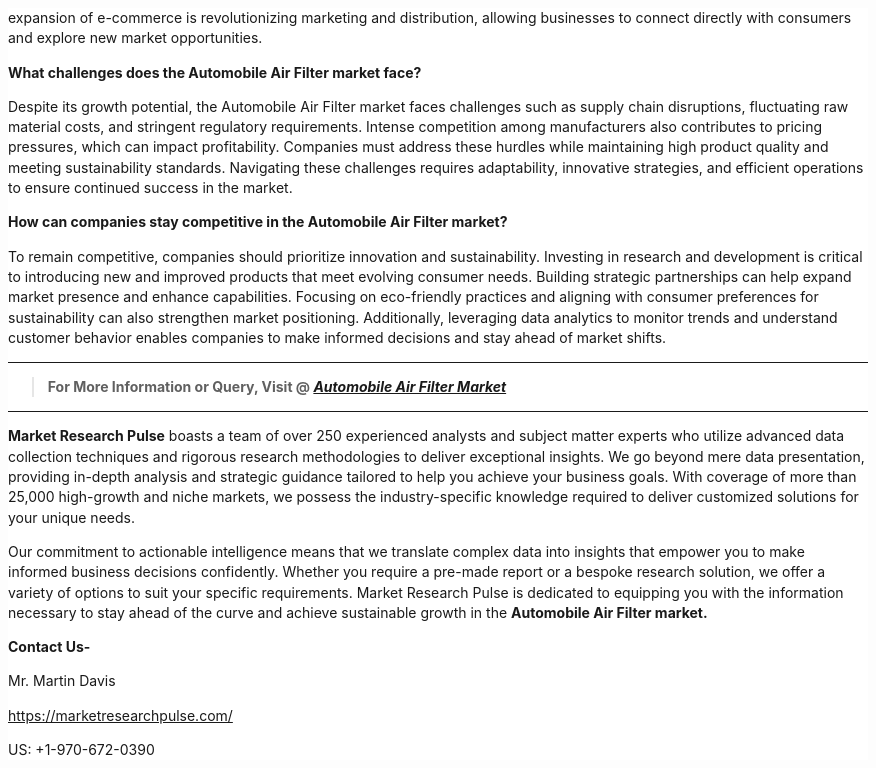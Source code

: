 expansion of e-commerce is revolutionizing marketing and distribution, allowing businesses to connect directly with consumers and explore new market opportunities.</p><p><strong>What challenges does the Automobile Air Filter market face?</strong></p><p>Despite its growth potential, the Automobile Air Filter market faces challenges such as supply chain disruptions, fluctuating raw material costs, and stringent regulatory requirements. Intense competition among manufacturers also contributes to pricing pressures, which can impact profitability. Companies must address these hurdles while maintaining high product quality and meeting sustainability standards. Navigating these challenges requires adaptability, innovative strategies, and efficient operations to ensure continued success in the market.</p><p><strong>How can companies stay competitive in the Automobile Air Filter market?</strong></p><p>To remain competitive, companies should prioritize innovation and sustainability. Investing in research and development is critical to introducing new and improved products that meet evolving consumer needs. Building strategic partnerships can help expand market presence and enhance capabilities. Focusing on eco-friendly practices and aligning with consumer preferences for sustainability can also strengthen market positioning. Additionally, leveraging data analytics to monitor trends and understand customer behavior enables companies to make informed decisions and stay ahead of market shifts.</p><hr /><blockquote><p><strong>For More Information or Query, Visit @&nbsp;<em><a href="https://marketresearchpulse.com/report/107613/automobile-air-filter-market?utm_source=Linkedin&utm_medium=0117">Automobile Air Filter Market</a></em></strong></p></blockquote><hr /><p><strong>Market Research Pulse</strong> boasts a team of over 250 experienced analysts and subject matter experts who utilize advanced data collection techniques and rigorous research methodologies to deliver exceptional insights. We go beyond mere data presentation, providing in-depth analysis and strategic guidance tailored to help you achieve your business goals. With coverage of more than 25,000 high-growth and niche markets, we possess the industry-specific knowledge required to deliver customized solutions for your unique needs.</p><p>Our commitment to actionable intelligence means that we translate complex data into insights that empower you to make informed business decisions confidently. Whether you require a pre-made report or a bespoke research solution, we offer a variety of options to suit your specific requirements. Market Research Pulse is dedicated to equipping you with the information necessary to stay ahead of the curve and achieve sustainable growth in the <strong>Automobile Air Filter market.</strong></p><p><strong>Contact Us-</strong></p><p>Mr. Martin Davis</p><p>https://marketresearchpulse.com/</p><p>US: +1-970-672-0390</p>
